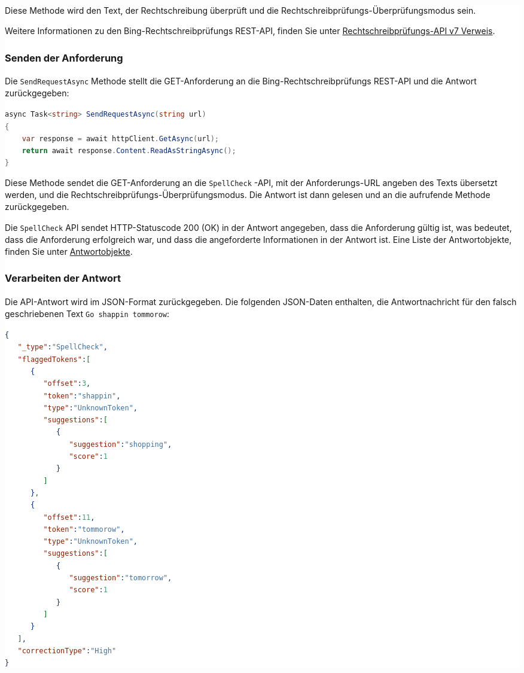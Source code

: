 Diese Methode wird den Text, der Rechtschreibung überprüft und die Rechtschreibprüfungs-Überprüfungsmodus sein.

Weitere Informationen zu den Bing-Rechtschreibprüfungs REST-API, finden Sie unter [Rechtschreibprüfungs-API v7 Verweis](/rest/api/cognitiveservices/bing-spell-check-api-v7-reference/).

### <a name="sending-the-request"></a>Senden der Anforderung

Die `SendRequestAsync` Methode stellt die GET-Anforderung an die Bing-Rechtschreibprüfungs REST-API und die Antwort zurückgegeben:

```csharp
async Task<string> SendRequestAsync(string url)
{
    var response = await httpClient.GetAsync(url);
    return await response.Content.ReadAsStringAsync();
}
```

Diese Methode sendet die GET-Anforderung an die `SpellCheck` -API, mit der Anforderungs-URL angeben des Texts übersetzt werden, und die Rechtschreibprüfungs-Überprüfungsmodus. Die Antwort ist dann gelesen und an die aufrufende Methode zurückgegeben.

Die `SpellCheck` API sendet HTTP-Statuscode 200 (OK) in der Antwort angegeben, dass die Anforderung gültig ist, was bedeutet, dass die Anforderung erfolgreich war, und dass die angeforderte Informationen in der Antwort ist. Eine Liste der Antwortobjekte, finden Sie unter [Antwortobjekte](/rest/api/cognitiveservices/bing-spell-check-api-v7-reference#response-objects).

### <a name="processing-the-response"></a>Verarbeiten der Antwort

Die API-Antwort wird im JSON-Format zurückgegeben. Die folgenden JSON-Daten enthalten, die Antwortnachricht für den falsch geschriebenen Text `Go shappin tommorow`:

```json
{  
   "_type":"SpellCheck",
   "flaggedTokens":[  
      {  
         "offset":3,
         "token":"shappin",
         "type":"UnknownToken",
         "suggestions":[  
            {  
               "suggestion":"shopping",
               "score":1
            }
         ]
      },
      {  
         "offset":11,
         "token":"tommorow",
         "type":"UnknownToken",
         "suggestions":[  
            {  
               "suggestion":"tomorrow",
               "score":1
            }
         ]
      }
   ],
   "correctionType":"High"
}
```
